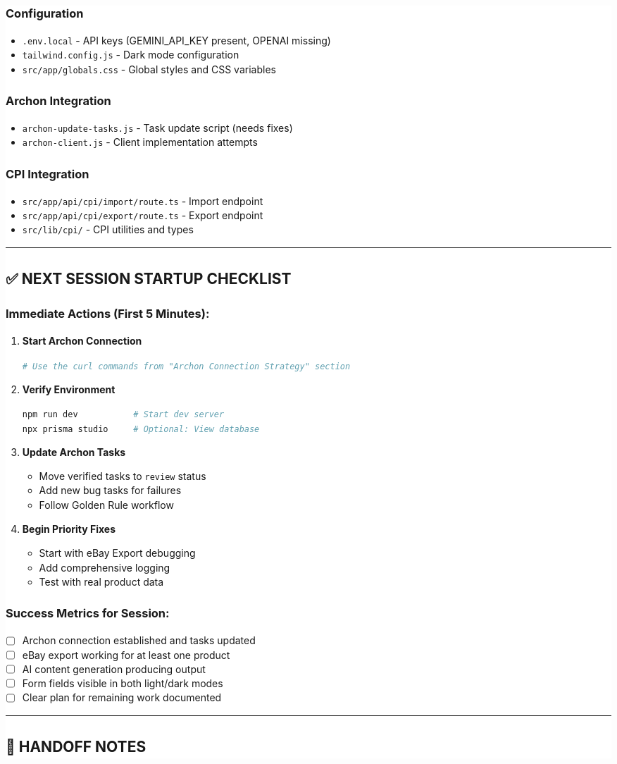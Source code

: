 ### Configuration
- `.env.local` - API keys (GEMINI_API_KEY present, OPENAI missing)
- `tailwind.config.js` - Dark mode configuration
- `src/app/globals.css` - Global styles and CSS variables

### Archon Integration
- `archon-update-tasks.js` - Task update script (needs fixes)
- `archon-client.js` - Client implementation attempts

### CPI Integration
- `src/app/api/cpi/import/route.ts` - Import endpoint
- `src/app/api/cpi/export/route.ts` - Export endpoint
- `src/lib/cpi/` - CPI utilities and types

---

## ✅ NEXT SESSION STARTUP CHECKLIST

### Immediate Actions (First 5 Minutes):
1. **Start Archon Connection**
   ```bash
   # Use the curl commands from "Archon Connection Strategy" section
   ```

2. **Verify Environment**
   ```bash
   npm run dev           # Start dev server
   npx prisma studio     # Optional: View database
   ```

3. **Update Archon Tasks**
   - Move verified tasks to `review` status
   - Add new bug tasks for failures
   - Follow Golden Rule workflow

4. **Begin Priority Fixes**
   - Start with eBay Export debugging
   - Add comprehensive logging
   - Test with real product data

### Success Metrics for Session:
- [ ] Archon connection established and tasks updated
- [ ] eBay export working for at least one product
- [ ] AI content generation producing output
- [ ] Form fields visible in both light/dark modes
- [ ] Clear plan for remaining work documented

---

## 🔄 HANDOFF NOTES
